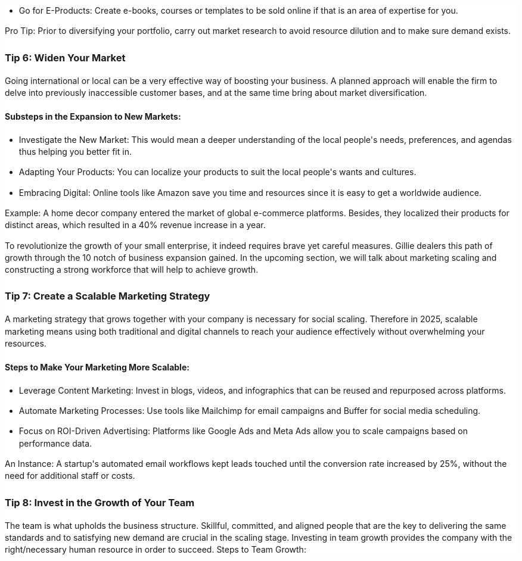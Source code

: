 - Go for E-Products: Create e-books, courses or templates to be sold online if that is an area of expertise for you.

Pro Tip: Prior to diversifying your portfolio, carry out market research to avoid resource dilution and to make sure demand exists.

### Tip 6: Widen Your Market

Going international or local can be a very effective way of boosting your business. A planned approach will enable the firm to delve into previously inaccessible customer bases, and at the same time bring about market diversification.

#### Substeps in the Expansion to New Markets:

- Investigate the New Market: This would mean a deeper understanding of the local people's needs, preferences, and agendas thus helping you better fit in.

- Adapting Your Products: You can localize your products to suit the local people's wants and cultures.
- Embracing Digital: Online tools like Amazon save you time and resources since it is easy to get a worldwide audience.

Example: A home decor company entered the market of global e-commerce platforms. Besides, they localized their products for distinct areas, which resulted in a 40% revenue increase in a year.

To revolutionize the growth of your small enterprise, it indeed requires brave yet careful measures. Gillie dealers this path of growth through the 10 notch of business expansion gained. In the upcoming section, we will talk about marketing scaling and constructing a strong workforce that will help to achieve growth.

### Tip 7: Create a Scalable Marketing Strategy

A marketing strategy that grows together with your company is necessary for social scaling. Therefore in 2025, scalable marketing means using both traditional and digital channels to reach your audience effectively without overwhelming your resources.

#### Steps to Make Your Marketing More Scalable:

- Leverage Content Marketing: Invest in blogs, videos, and infographics that can be reused and repurposed across platforms.

- Automate Marketing Processes: Use tools like Mailchimp for email campaigns and Buffer for social media scheduling.

- Focus on ROI-Driven Advertising: Platforms like Google Ads and Meta Ads allow you to scale campaigns based on performance data.

An Instance: A startup's automated email workflows kept leads touched until the conversion rate increased by 25%, without the need for additional staff or costs.

### Tip 8: Invest in the Growth of Your Team

The team is what upholds the business structure. Skillful, committed, and aligned people that are the key to delivering the same standards and to satisfying new demand are crucial in the scaling stage. Investing in team growth provides the company with the right/necessary human resource in order to succeed.
Steps to Team Growth:
